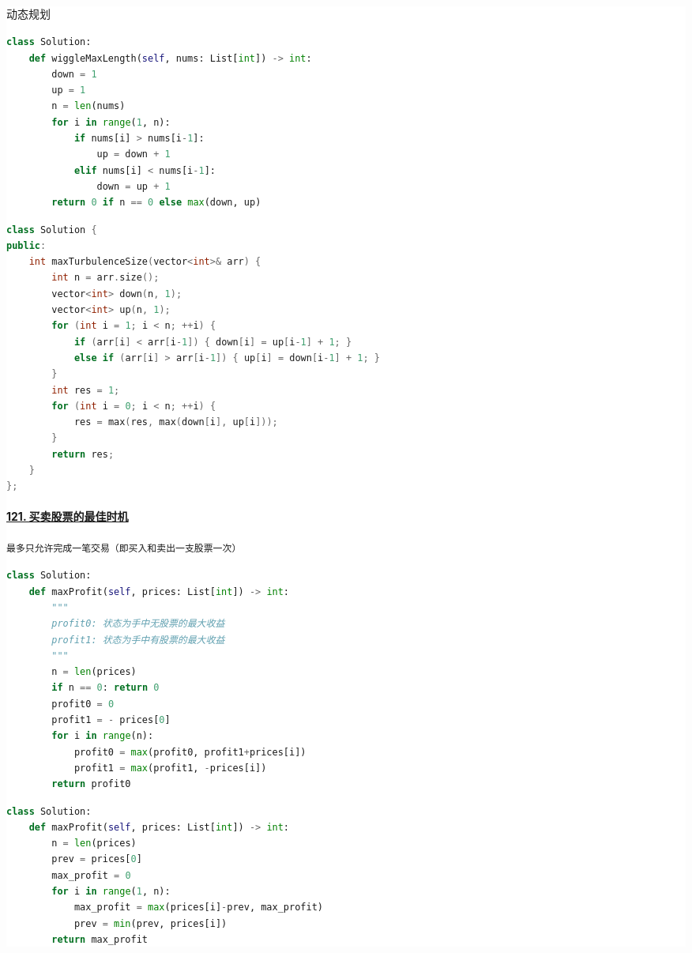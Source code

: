 动态规划
```python
class Solution:
    def wiggleMaxLength(self, nums: List[int]) -> int:
        down = 1
        up = 1
        n = len(nums)
        for i in range(1, n):
            if nums[i] > nums[i-1]:
                up = down + 1
            elif nums[i] < nums[i-1]:
                down = up + 1
        return 0 if n == 0 else max(down, up)
```
```cpp
class Solution {
public:
    int maxTurbulenceSize(vector<int>& arr) {
        int n = arr.size();
        vector<int> down(n, 1);
        vector<int> up(n, 1);
        for (int i = 1; i < n; ++i) {
            if (arr[i] < arr[i-1]) { down[i] = up[i-1] + 1; }
            else if (arr[i] > arr[i-1]) { up[i] = down[i-1] + 1; }
        }
        int res = 1;
        for (int i = 0; i < n; ++i) {
            res = max(res, max(down[i], up[i]));
        }
        return res;
    }
};
```

#### [121. 买卖股票的最佳时机](https://leetcode-cn.com/problems/best-time-to-buy-and-sell-stock/)
```
最多只允许完成一笔交易（即买入和卖出一支股票一次）
```
```python
class Solution:
    def maxProfit(self, prices: List[int]) -> int:
        """
        profit0: 状态为手中无股票的最大收益
        profit1: 状态为手中有股票的最大收益
        """
        n = len(prices)
        if n == 0: return 0
        profit0 = 0
        profit1 = - prices[0]
        for i in range(n):
            profit0 = max(profit0, profit1+prices[i])
            profit1 = max(profit1, -prices[i])
        return profit0
```
```python
class Solution:
    def maxProfit(self, prices: List[int]) -> int:
        n = len(prices)
        prev = prices[0]
        max_profit = 0
        for i in range(1, n):
            max_profit = max(prices[i]-prev, max_profit)
            prev = min(prev, prices[i])
        return max_profit
```